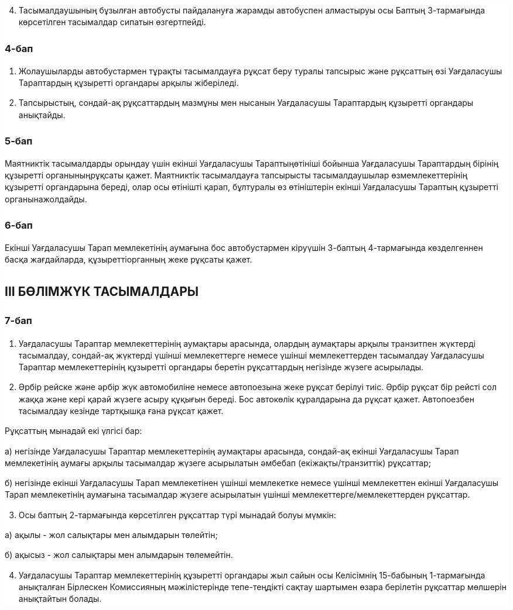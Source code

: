4. Тасымалдаушының бұзылған автобусты пайдалануға жарамды автобуспен алмастыруы осы Баптың 3-тармағында көрсетiлген тасымалдар сипатын өзгертпейдi.

### 4-бап

1. Жолаушыларды автобустармен тұрақты тасымалдауға рұқсат беру туралы тапсырыс және рұқсаттың өзi Уағдаласушы Тараптардың құзыреттi органдары арқылы жiберiледi.

2. Тапсырыстың, сондай-ақ рұқсаттардың мазмұны мен нысанын Уағдаласушы Тараптардың құзыреттi органдары анықтайды.

### 5-бап

Маятниктiк тасымалдарды орындау үшiн екiншi Уағдаласушы Тараптыңөтiнiшi бойынша Уағдаласушы Тараптардың бiрiнiң құзыреттi органыныңрұқсаты қажет. Маятниктiк тасымалдауға тапсырысты тасымалдаушылар өзмемлекеттерiнiң құзыреттi органдарына бередi, олар осы өтiнiштi қарап, бұлтуралы өз өтiнiштерiн екiншi Уағдаласушы Тараптың құзыреттi органынажолдайды.

### 6-бап

Екiншi Уағдаласушы Тарап мемлекетiнiң аумағына бос автобустармен кiруүшiн 3-баптың 4-тармағында көзделгеннен басқа жағдайларда, құзыреттiорганның жеке рұқсаты қажет.

## ІII БӨЛIМЖҮК ТАСЫМАЛДАРЫ

### 7-бап

1. Уағдаласушы Тараптар мемлекеттерiнiң аумақтары арасында, олардың аумақтары арқылы транзитпен жүктердi тасымалдау, сондай-ақ жүктердi үшiншi мемлекеттерге немесе үшiншi мемлекеттерден тасымалдау Уағдаласушы Тараптар мемлекеттерiнiң құзыреттi органдары беретiн рұқсаттардың негiзiнде жүзеге асырылады.

2. Әрбiр рейске және әрбiр жүк автомобилiне немесе автопоезына жеке рұқсат берiлуi тиiс. Әрбiр рұқсат бiр рейстi сол жаққа және керi қарай жүзеге асыру құқығын бередi. Бос автокөлiк құралдарына да рұқсат қажет. Автопоезбен тасымалдау кезiнде тартқышқа ғана рұқсат қажет.

Рұқсаттың мынадай екi үлгiсi бар:

а) негiзiнде Уағдаласушы Тараптар мемлекеттерiнiң аумақтары арасында, сондай-ақ екiншi Уағдаласушы Тарап мемлекетiнiң аумағы арқылы тасымалдар жүзеге асырылатын әмбебап (екiжақты/транзиттiк) рұқсаттар;

б) негiзiнде екiншi Уағдаласушы Тарап мемлекетiнен үшiншi мемлекетке немесе үшiншi мемлекеттен екiншi Уағдаласушы Тарап мемлекетiнiң аумағына тасымалдар жүзеге асырылатын үшiншi мемлекеттерге/мемлекеттерден рұқсаттар.

3. Осы баптың 2-тармағында көрсетілген рұқсаттар түрi мынадай болуы мүмкiн:

а) ақылы - жол салықтары мен алымдарын төлейтiн;

б) ақысыз - жол салықтары мен алымдарын төлемейтiн.

4. Уағдаласушы Тараптар мемлекеттерiнің құзыреттi органдары жыл сайын осы Келiсiмнің 15-бабының 1-тармағында анықталған Бiрлескен Комиссияның мәжiлiстерiнде тепе-теңдiктi сақтау шартымен өзара берiлетiн рұқсаттар мөлшерiн анықтайтын болады.
